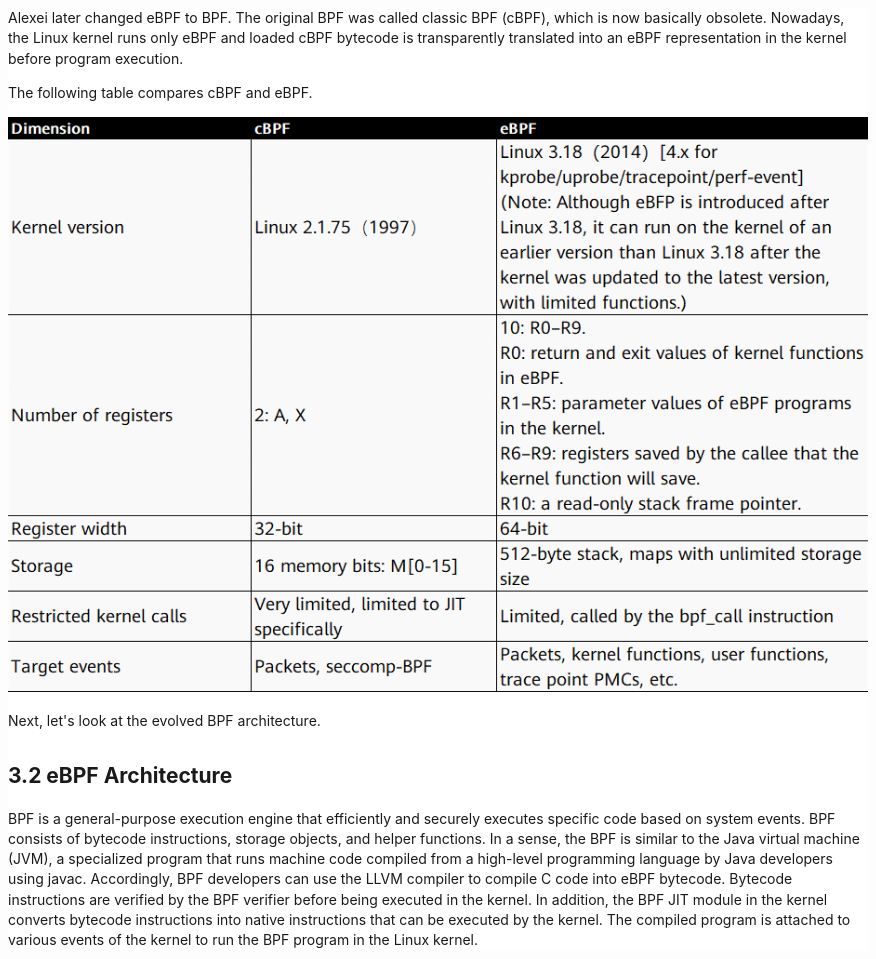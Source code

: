  

Alexei later changed eBPF to BPF. The original BPF was called classic BPF (cBPF), which is now basically obsolete. Nowadays, the Linux kernel runs only eBPF and loaded cBPF bytecode is transparently translated into an eBPF representation in the kernel before program execution.

 

The following table compares cBPF and eBPF.  

<img src="./BPF-2.png">  

Next, let's look at the evolved BPF architecture. 

## 3.2 eBPF Architecture

BPF is a general-purpose execution engine that efficiently and securely executes specific code based on system events. BPF consists of bytecode instructions, storage objects, and helper functions. In a sense, the BPF is similar to the Java virtual machine (JVM), a specialized program that runs machine code compiled from a high-level programming language by Java developers using javac. Accordingly, BPF developers can use the LLVM compiler to compile C code into eBPF bytecode. Bytecode instructions are verified by the BPF verifier before being executed in the kernel. In addition, the BPF JIT module in the kernel converts bytecode instructions into native instructions that can be executed by the kernel. The compiled program is attached to various events of the kernel to run the BPF program in the Linux kernel.
